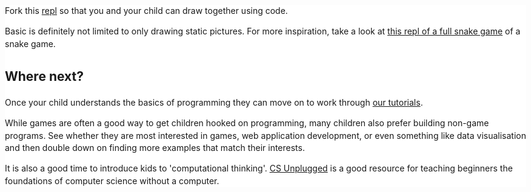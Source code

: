 Fork this [repl](https://repl.it/@ritza/coding-for-kids-basic) so that you and your child can draw together using code.

Basic is definitely not limited to only drawing static pictures. For more inspiration, take a look at [this repl of a full snake game](https://repl.it/@ritza/BASIC-Kids-SnakeGame#program.bas) of a snake game.

## Where next?

Once your child understands the basics of programming they can move on to work through [our tutorials](https://docs.repl.it/tutorials/00-overview). 

While games are often a good way to get children hooked on programming, many children also prefer building non-game programs. See whether they are most interested in games, web application development, or even something like data visualisation and then double down on finding more examples that match their interests.

It is also a good time to introduce kids to 'computational thinking'. [CS Unplugged](https://csunplugged.org/en/) is  a good resource for teaching beginners the foundations of computer science without a computer.
